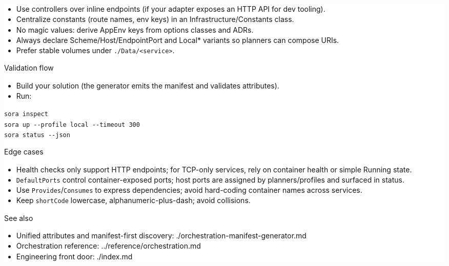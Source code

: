- Use controllers over inline endpoints (if your adapter exposes an HTTP API for dev tooling).
- Centralize constants (route names, env keys) in an Infrastructure/Constants class.
- No magic values: derive AppEnv keys from options classes and ADRs.
- Always declare Scheme/Host/EndpointPort and Local\* variants so planners can compose URIs.
- Prefer stable volumes under `./Data/<service>`.

Validation flow

- Build your solution (the generator emits the manifest and validates attributes).
- Run:

```pwsh
sora inspect
sora up --profile local --timeout 300
sora status --json
```

Edge cases

- Health checks only support HTTP endpoints; for TCP-only services, rely on container health or simple Running state.
- `DefaultPorts` control container-exposed ports; host ports are assigned by planners/profiles and surfaced in status.
- Use `Provides`/`Consumes` to express dependencies; avoid hard-coding container names across services.
- Keep `shortCode` lowercase, alphanumeric-plus-dash; avoid collisions.

See also

- Unified attributes and manifest-first discovery: ./orchestration-manifest-generator.md
- Orchestration reference: ../reference/orchestration.md
- Engineering front door: ./index.md
